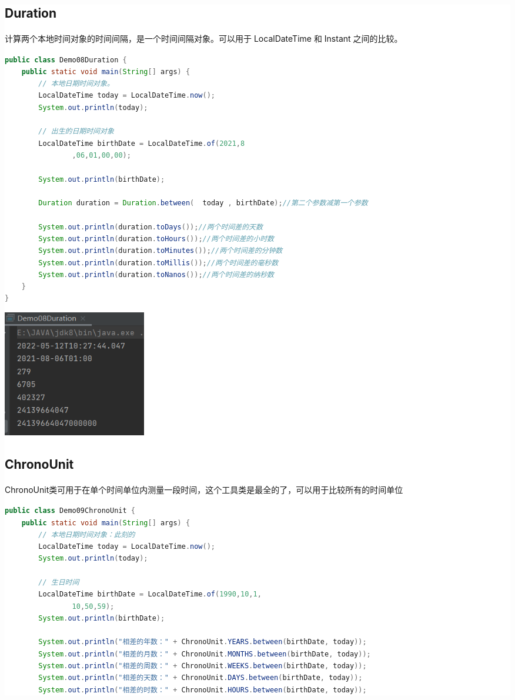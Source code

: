 ## Duration

计算两个本地时间对象的时间间隔，是一个时间间隔对象。可以用于 LocalDateTime 和 Instant 之间的比较。

```java
public class Demo08Duration {
    public static void main(String[] args) {
        // 本地日期时间对象。
        LocalDateTime today = LocalDateTime.now();
        System.out.println(today);

        // 出生的日期时间对象
        LocalDateTime birthDate = LocalDateTime.of(2021,8
                ,06,01,00,00);

        System.out.println(birthDate);

        Duration duration = Duration.between(  today , birthDate);//第二个参数减第一个参数

        System.out.println(duration.toDays());//两个时间差的天数
        System.out.println(duration.toHours());//两个时间差的小时数
        System.out.println(duration.toMinutes());//两个时间差的分钟数
        System.out.println(duration.toMillis());//两个时间差的毫秒数
        System.out.println(duration.toNanos());//两个时间差的纳秒数
    }
}
```

<img src="images/image-20220512102753637.png" alt="image-20220512102753637" style="zoom:80%;" />

## ChronoUnit

ChronoUnit类可用于在单个时间单位内测量一段时间，这个工具类是最全的了，可以用于比较所有的时间单位

```java
public class Demo09ChronoUnit {
    public static void main(String[] args) {
        // 本地日期时间对象：此刻的
        LocalDateTime today = LocalDateTime.now();
        System.out.println(today);

        // 生日时间
        LocalDateTime birthDate = LocalDateTime.of(1990,10,1,
                10,50,59);
        System.out.println(birthDate);

        System.out.println("相差的年数：" + ChronoUnit.YEARS.between(birthDate, today));
        System.out.println("相差的月数：" + ChronoUnit.MONTHS.between(birthDate, today));
        System.out.println("相差的周数：" + ChronoUnit.WEEKS.between(birthDate, today));
        System.out.println("相差的天数：" + ChronoUnit.DAYS.between(birthDate, today));
        System.out.println("相差的时数：" + ChronoUnit.HOURS.between(birthDate, today));
```